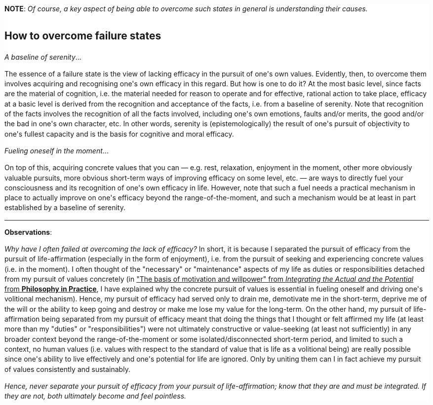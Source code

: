 **NOTE**: _Of course, a key aspect of being able to overcome such states in general is understanding their causes._

## How to overcome failure states
_A baseline of serenity_...

The essence of a failure state is the view of lacking efficacy in the pursuit of one's own values. Evidently, then, to overcome them involves acquiring and recognising one's own efficacy in this regard. But how is one to do it? At the most basic level, since facts are the material of cognition, i.e. the material needed for reason to operate and for effective, rational action to take place, efficacy at a basic level is derived from the recognition and acceptance of the facts, i.e. from a baseline of serenity. Note that recognition of the facts involves the recognition of all the facts involved, including one's own emotions, faults and/or merits, the good and/or the bad in one's own character, etc. In other words, serenity is (epistemologically) the result of one's pursuit of objectivity to one's fullest capacity and is the basis for cognitive and moral efficacy.

_Fueling oneself in the moment_...

On top of this, acquiring concrete values that you can — e.g. rest, relaxation, enjoyment in the moment, other more obviously valuable pursuits, more obvious short-term ways of improving efficacy on some level, etc. — are ways to directly fuel your consciousness and its recognition of one's own efficacy in life. However, note that such a fuel needs a practical mechanism in place to actually improve on one's efficacy beyond the range-of-the-moment, and such a mechanism would be at least in part established by a baseline of serenity.

---

**Observations**:

_Why have I often failed at overcoming the lack of efficacy?_ In short, it is because I separated the pursuit of efficacy from the pursuit of life-affirmation (especially in the form of enjoyment), i.e. from the pursuit of seeking and experiencing concrete values (i.e. in the moment). I often thought of the "necessary" or "maintenance" aspects of my life as duties or responsibilities detached from my pursuit of values concretely (in ["The basis of motivation and willpower" from _Integrating the Actual and the Potential_ from **Philosophy in Practice**](https://pranigopu.github.io/philosophy/philosophy-in-practice/2-integrating-actual-and-potential.html#the-basis-of-motivation-and-willpower), I have explained why the concrete pursuit of values is essential in fueling oneself and driving one's volitional mechanism). Hence, my pursuit of efficacy had served only to drain me, demotivate me in the short-term, deprive me of the will or the ability to keep going and destroy or make me lose my value for the long-term. On the other hand, my pursuit of life-affirmation being separated from my pursuit of efficacy meant that doing the things that I thought or felt affirmed my life (at least more than my "duties" or "responsibilities") were not ultimately constructive or value-seeking (at least not sufficiently) in any broader context beyond the range-of-the-moment or some isolated/disconnected short-term period, and limited to such a context, no human values (i.e. values with respect to the standard of value that is life as a volitional being) are really possible since one's ability to live effectively and one's potential for life are ignored. Only by uniting them can I in fact achieve my pursuit of values consistently and sustainably.

_Hence, never separate your pursuit of efficacy from your pursuit of life-affirmation; know that they are and must be integrated. If they are not, both ultimately become and feel pointless._
